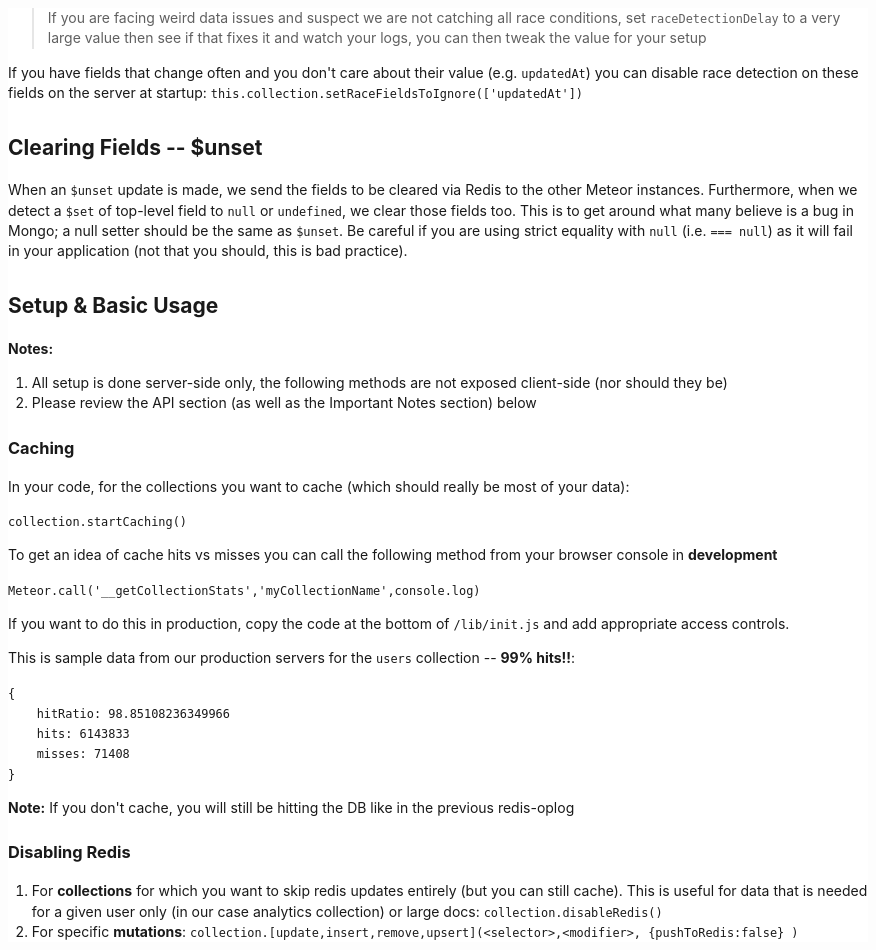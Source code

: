 > If you are facing weird data issues and suspect we are not catching all race conditions, set `raceDetectionDelay` to a very large value then see if that fixes it and watch your logs, you can then tweak the value for your setup

If you have fields that change often and you don't care about their value (e.g. `updatedAt`) you can disable race detection on these fields on the server at startup:
`this.collection.setRaceFieldsToIgnore(['updatedAt'])`

## Clearing Fields -- $unset

When an `$unset` update is made, we send the fields to be cleared via Redis to the other Meteor instances. Furthermore, when we detect a `$set` of top-level field to `null` or `undefined`, we clear those fields too. This is to get around what many believe is a bug in Mongo; a null setter should be the same as `$unset`. Be careful if you are using strict equality with `null` (i.e. `=== null`) as it will fail in your application (not that you should, this is bad practice).

## Setup & Basic Usage

**Notes:** 
1. All setup is done server-side only, the following methods are not exposed client-side (nor should they be)
2. Please review the API section (as well as the Important Notes section) below


### Caching

In your code, for the collections you want to cache (which should really be most of your data):

`collection.startCaching()`

To get an idea of cache hits vs misses you can call the following method from your browser console in **development**

`Meteor.call('__getCollectionStats','myCollectionName',console.log)`

If you want to do this in production, copy the code at the bottom of `/lib/init.js` and add appropriate access controls.

This is sample data from our production servers for the `users` collection -- **99% hits!!**:
```
{
    hitRatio: 98.85108236349966
    hits: 6143833
    misses: 71408
}
```

**Note:** If you don't cache, you will still be hitting the DB like in the previous redis-oplog

### Disabling Redis

1. For **collections** for which you want to skip redis updates entirely (but you can still cache). This is useful for data that is needed for a given user only (in our case analytics collection) or large docs: `collection.disableRedis()`
2. For specific **mutations**: `collection.[update,insert,remove,upsert](<selector>,<modifier>, {pushToRedis:false} )`
